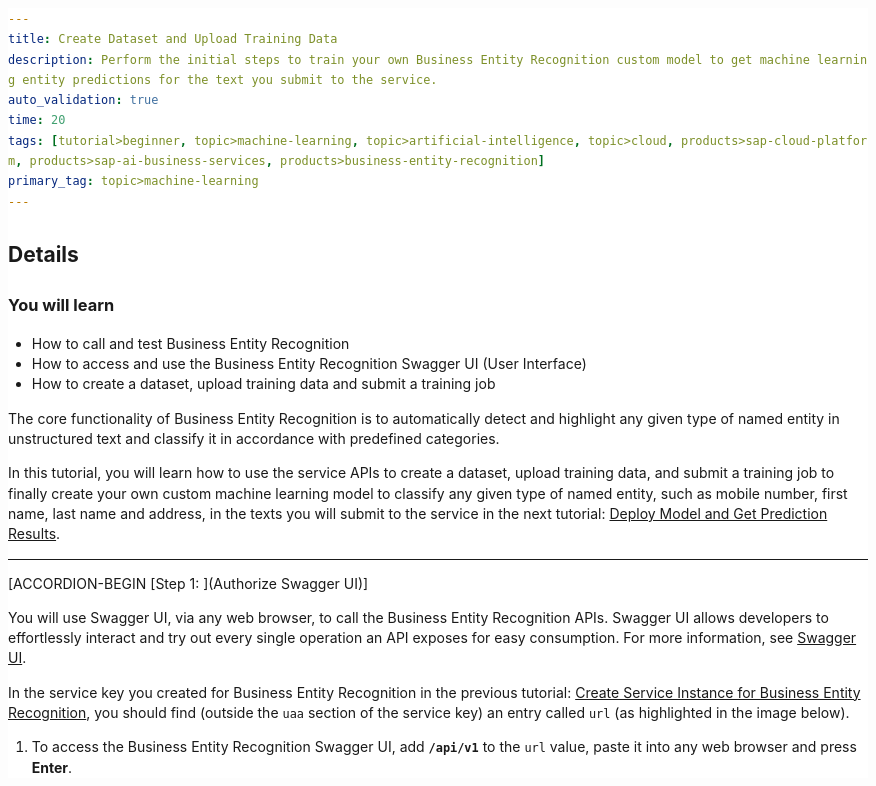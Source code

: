 ```yaml
---
title: Create Dataset and Upload Training Data
description: Perform the initial steps to train your own Business Entity Recognition custom model to get machine learning entity predictions for the text you submit to the service.
auto_validation: true
time: 20
tags: [tutorial>beginner, topic>machine-learning, topic>artificial-intelligence, topic>cloud, products>sap-cloud-platform, products>sap-ai-business-services, products>business-entity-recognition]
primary_tag: topic>machine-learning
---
```


## Details
### You will learn
  - How to call and test Business Entity Recognition
  - How to access and use the Business Entity Recognition Swagger UI (User Interface)
  - How to create a dataset, upload training data and submit a training job

The core functionality of Business Entity Recognition is to automatically detect and highlight any given type of named entity in unstructured text and classify it in accordance with predefined categories.

In this tutorial, you will learn how to use the service APIs to create a dataset, upload training data, and submit a training job to finally create your own custom machine learning model to classify any given type of named entity, such as mobile number, first name, last name and address, in the texts you will submit to the service in the next tutorial: [Deploy Model and Get Prediction Results](cp-aibus-ber-custom-deploy).

---

[ACCORDION-BEGIN [Step 1: ](Authorize Swagger UI)]

You will use Swagger UI, via any web browser, to call the Business Entity Recognition APIs. Swagger UI allows developers to effortlessly interact and try out every single operation an API exposes for easy consumption. For more information, see [Swagger UI](https://swagger.io/tools/swagger-ui/).  

In the service key you created for Business Entity Recognition in the previous tutorial: [Create Service Instance for Business Entity Recognition](cp-aibus-ber-service-instance), you should find (outside the `uaa` section of the service key) an entry called `url` (as highlighted in the image below).

1. To access the Business Entity Recognition Swagger UI, add **`/api/v1`** to the `url` value, paste it into any web browser and press **Enter**.
